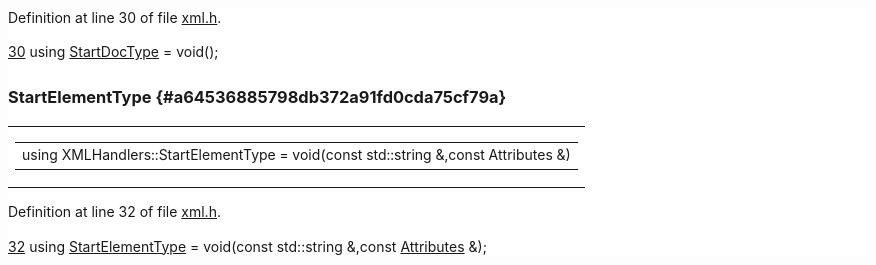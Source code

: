 

<p>Definition at line 30 of file <a href="/web-doxygen/docs/api/files/libxml/xml-h">xml.h</a>.</p>


<div class="doxyProgramListing">

<div class="doxyCodeLine"><span class="doxyLineNumber"><a href="#a9e5f0a29ad7b6d7b436ee85f91489928">30</a></span><span class="doxyLineContent"><span class="doxyHighlight">    </span><span class="doxyHighlightKeyword">using </span><span class="doxyHighlight"><a href="#a9e5f0a29ad7b6d7b436ee85f91489928">StartDocType</a>     = void();</span></span></div>

</div>

</div>
</div>

### StartElementType {#a64536885798db372a91fd0cda75cf79a}

<div class="doxyMemberItem">
<div class="doxyMemberProto">
<table class="doxyMemberLabels">
<tr class="doxyMemberLabels">
<td class="doxyMemberLabelsLeft">
<table class="doxyMemberName">
<tr>
<td class="doxyMemberName">using XMLHandlers::StartElementType =  void(const std::string &amp;,const Attributes &amp;)</td>
</tr>
</table>
</td>
</tr>
</table>
</div>
<div class="doxyMemberDoc">



<p>Definition at line 32 of file <a href="/web-doxygen/docs/api/files/libxml/xml-h">xml.h</a>.</p>


<div class="doxyProgramListing">

<div class="doxyCodeLine"><span class="doxyLineNumber"><a href="#a64536885798db372a91fd0cda75cf79a">32</a></span><span class="doxyLineContent"><span class="doxyHighlight">    </span><span class="doxyHighlightKeyword">using </span><span class="doxyHighlight"><a href="#a64536885798db372a91fd0cda75cf79a">StartElementType</a> = void(</span><span class="doxyHighlightKeyword">const</span><span class="doxyHighlight"> std::string &amp;,</span><span class="doxyHighlightKeyword">const</span><span class="doxyHighlight"> <a href="#a15cedeea046e36465580e5654121387e">Attributes</a> &amp;);</span></span></div>

</div>

</div>
</div>

</div>

<div class="doxySectionDef">
